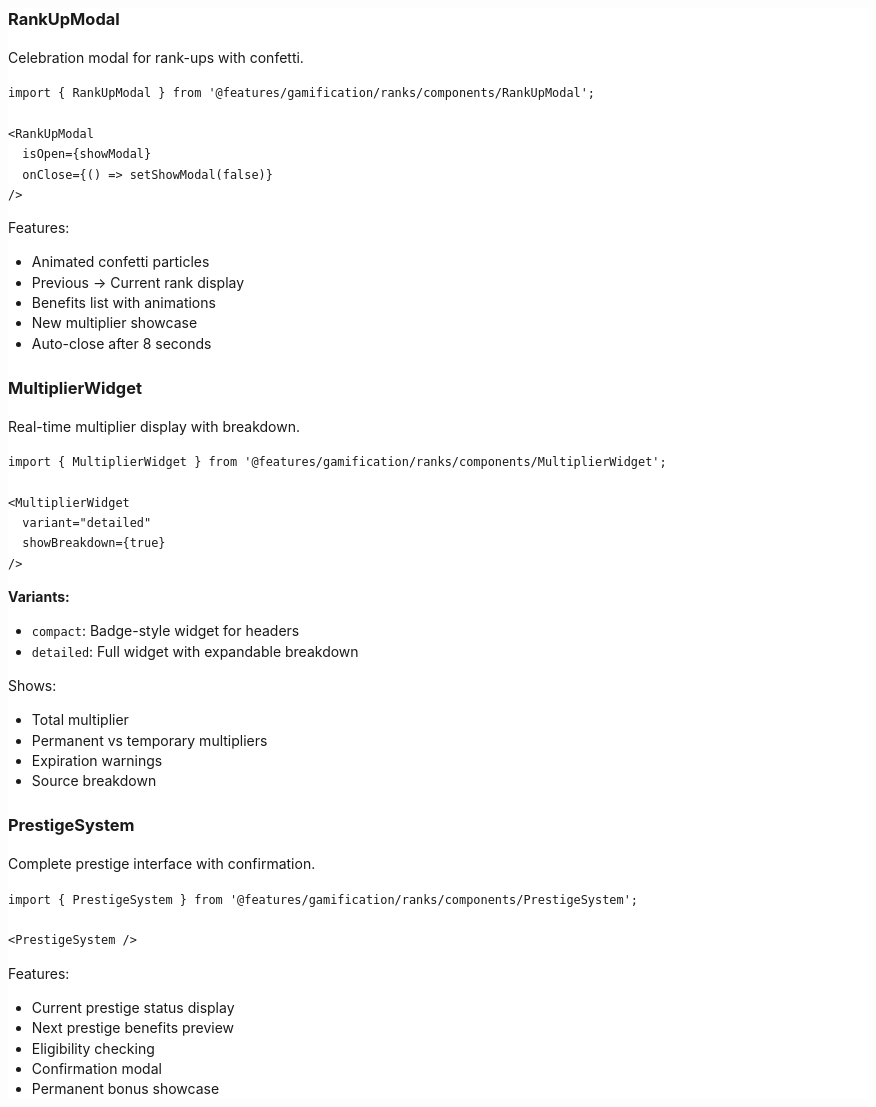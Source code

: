 ### RankUpModal

Celebration modal for rank-ups with confetti.

```tsx
import { RankUpModal } from '@features/gamification/ranks/components/RankUpModal';

<RankUpModal
  isOpen={showModal}
  onClose={() => setShowModal(false)}
/>
```

Features:
- Animated confetti particles
- Previous → Current rank display
- Benefits list with animations
- New multiplier showcase
- Auto-close after 8 seconds

### MultiplierWidget

Real-time multiplier display with breakdown.

```tsx
import { MultiplierWidget } from '@features/gamification/ranks/components/MultiplierWidget';

<MultiplierWidget
  variant="detailed"
  showBreakdown={true}
/>
```

**Variants:**
- `compact`: Badge-style widget for headers
- `detailed`: Full widget with expandable breakdown

Shows:
- Total multiplier
- Permanent vs temporary multipliers
- Expiration warnings
- Source breakdown

### PrestigeSystem

Complete prestige interface with confirmation.

```tsx
import { PrestigeSystem } from '@features/gamification/ranks/components/PrestigeSystem';

<PrestigeSystem />
```

Features:
- Current prestige status display
- Next prestige benefits preview
- Eligibility checking
- Confirmation modal
- Permanent bonus showcase
